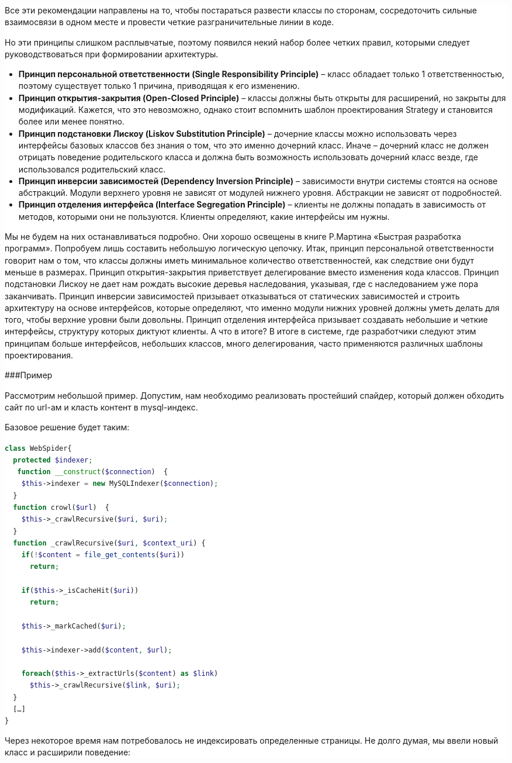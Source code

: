 Все эти рекомендации направлены на то, чтобы постараться развести классы по сторонам, сосредоточить сильные взаимосвязи в одном месте и провести четкие разграничительные линии в коде.

Но эти принципы слишком расплывчатые, поэтому появился некий набор более четких правил, которыми следует руководствоваться при формировании архитектуры.

 * **Принцип персональной ответственности (Single Responsibility Principle)** – класс обладает только 1 ответственностью, поэтому существует только 1 причина, приводящая к его изменению.
 * **Принцип открытия-закрытия (Open-Closed Principle)** – классы должны быть открыты для расширений, но закрыты для модификаций. Кажется, что это невозможно, однако стоит вспомнить шаблон проектирования Strategy и становится более или менее понятно.
 * **Принцип подстановки Лискоу (Liskov Substitution Principle)** – дочерние классы можно использовать через интерфейсы базовых классов без знания о том, что это именно дочерний класс. Иначе – дочерний класс не должен отрицать поведение родительского класса и должна быть возможность использовать дочерний класс везде, где использовался родительский класс.
 * **Принцип инверсии зависимостей (Dependency Inversion Principle)** – зависимости внутри системы стоятся на основе абстракций. Модули верхнего уровня не зависят от модулей нижнего уровня. Абстракции не зависят от подробностей.
 * **Принцип отделения интерфейса (Interface Segregation Principle)** – клиенты не должны попадать в зависимость от методов, которыми они не пользуются. Клиенты определяют, какие интерфейсы им нужны.

Мы не будем на них останавливаться подробно. Они хорошо освещены в книге Р.Мартина «Быстрая разработка программ». Попробуем лишь составить небольшую логическую цепочку. Итак, принцип персональной ответственности говорит нам о том, что классы должны иметь минимальное количество ответственностей, как следствие они будут меньше в размерах. Принцип открытия-закрытия приветствует делегирование вместо изменения кода классов. Принцип подстановки Лискоу не дает нам рождать высокие деревья наследования, указывая, где с наследованием уже пора заканчивать. Принцип инверсии зависимостей призывает отказываться от статических зависимостей и строить архитектуру на основе интерфейсов, которые определяют, что именно модули нижних уровней должны уметь делать для того, чтобы верхние уровни были довольны. Принцип отделения интерфейса призывает создавать небольшие и четкие интерфейсы, структуру которых диктуют клиенты. А что в итоге? В итоге в системе, где разработчики следуют этим принципам больше интерфейсов, небольших классов, много делегирования, часто применяются различных шаблоны проектирования.

###Пример

Рассмотрим небольшой пример. Допустим, нам необходимо реализовать простейший спайдер, который должен обходить сайт по url-ам и класть контент в mysql-индекс.

Базовое решение будет таким:
```php
class WebSpider{
  protected $indexer;
   function __construct($connection)  {
    $this->indexer = new MySQLIndexer($connection);
  }
  function crowl($url)  {
    $this->_crawlRecursive($uri, $uri);
  }
  function _crawlRecursive($uri, $context_uri) {
    if(!$content = file_get_contents($uri))
      return;
 
    if($this->_isCacheHit($uri))
      return;
 
    $this->_markCached($uri);
 
    $this->indexer->add($content, $url);
 
    foreach($this->_extractUrls($content) as $link)
      $this->_crawlRecursive($link, $uri);
  }
  […]
}
```
Через некоторое время нам потребовалось не индексировать определенные страницы. Не долго думая, мы ввели новый класс и расширили поведение: